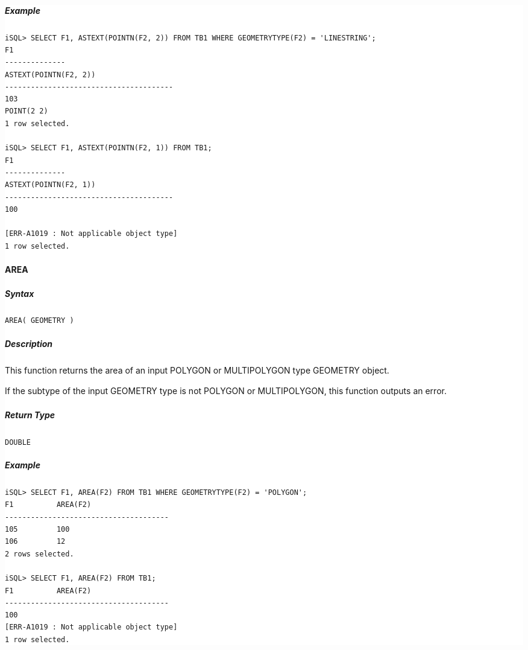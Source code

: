 ##### Example

```
iSQL> SELECT F1, ASTEXT(POINTN(F2, 2)) FROM TB1 WHERE GEOMETRYTYPE(F2) = 'LINESTRING';
F1          
--------------
ASTEXT(POINTN(F2, 2)) 
---------------------------------------
103         
POINT(2 2) 
1 row selected.

iSQL> SELECT F1, ASTEXT(POINTN(F2, 1)) FROM TB1;
F1          
--------------
ASTEXT(POINTN(F2, 1)) 
---------------------------------------
100         

[ERR-A1019 : Not applicable object type]
1 row selected.
```

#### AREA

##### Syntax

```
AREA( GEOMETRY )
```

##### Description

This function returns the area of an input POLYGON or MULTIPOLYGON type GEOMETRY object. 

If the subtype of the input GEOMETRY type is not POLYGON or MULTIPOLYGON, this function outputs an error.

##### Return Type

```
DOUBLE
```

##### Example

```
iSQL> SELECT F1, AREA(F2) FROM TB1 WHERE GEOMETRYTYPE(F2) = 'POLYGON';
F1          AREA(F2)               
--------------------------------------
105         100                    
106         12                     
2 rows selected.

iSQL> SELECT F1, AREA(F2) FROM TB1;
F1          AREA(F2)               
--------------------------------------
100                                
[ERR-A1019 : Not applicable object type]
1 row selected.
```
